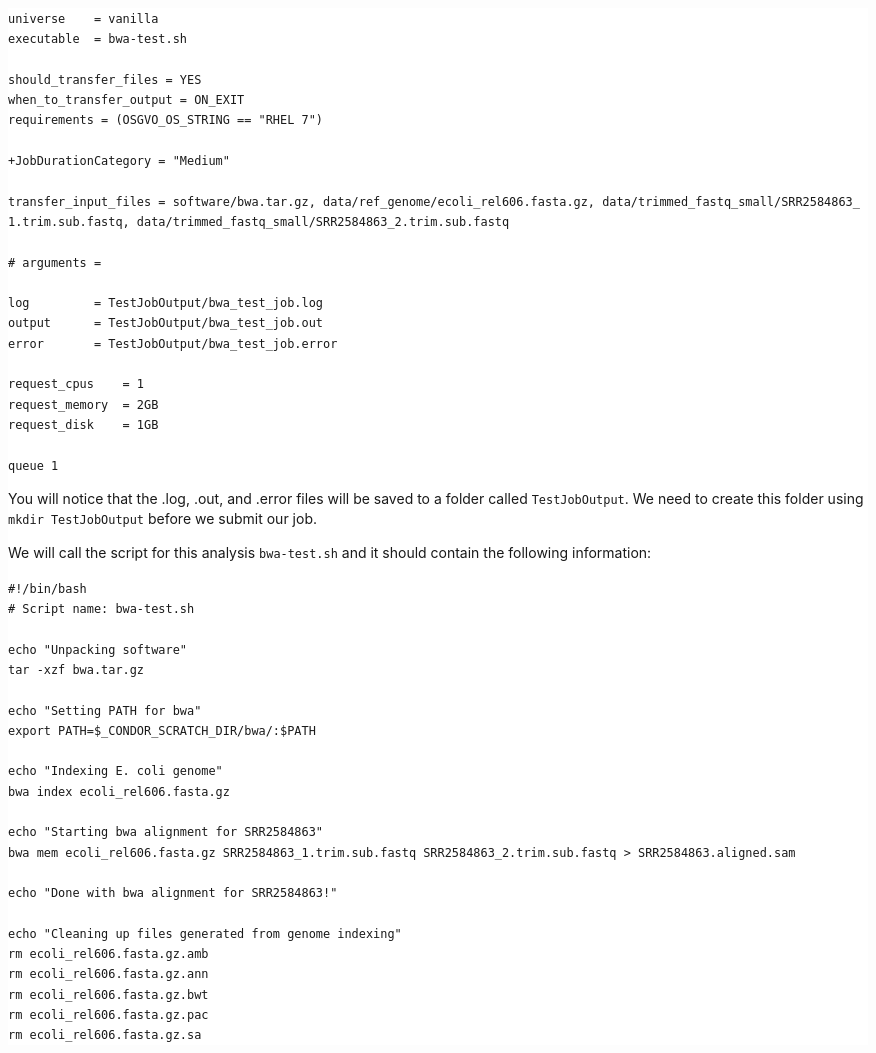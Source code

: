 ```
universe    = vanilla
executable  = bwa-test.sh

should_transfer_files = YES
when_to_transfer_output = ON_EXIT
requirements = (OSGVO_OS_STRING == "RHEL 7")

+JobDurationCategory = "Medium"

transfer_input_files = software/bwa.tar.gz, data/ref_genome/ecoli_rel606.fasta.gz, data/trimmed_fastq_small/SRR2584863_1.trim.sub.fastq, data/trimmed_fastq_small/SRR2584863_2.trim.sub.fastq

# arguments = 

log         = TestJobOutput/bwa_test_job.log
output      = TestJobOutput/bwa_test_job.out
error       = TestJobOutput/bwa_test_job.error

request_cpus    = 1
request_memory  = 2GB
request_disk    = 1GB

queue 1
```
You will notice that the .log, .out, and .error files will be saved to a folder called `TestJobOutput`. We need to create this folder using `mkdir TestJobOutput` before we submit our job. 

We will call the script for this analysis `bwa-test.sh` and it should contain the following information: 

```
#!/bin/bash
# Script name: bwa-test.sh

echo "Unpacking software"
tar -xzf bwa.tar.gz

echo "Setting PATH for bwa" 
export PATH=$_CONDOR_SCRATCH_DIR/bwa/:$PATH

echo "Indexing E. coli genome"
bwa index ecoli_rel606.fasta.gz

echo "Starting bwa alignment for SRR2584863"
bwa mem ecoli_rel606.fasta.gz SRR2584863_1.trim.sub.fastq SRR2584863_2.trim.sub.fastq > SRR2584863.aligned.sam

echo "Done with bwa alignment for SRR2584863!"

echo "Cleaning up files generated from genome indexing"
rm ecoli_rel606.fasta.gz.amb
rm ecoli_rel606.fasta.gz.ann
rm ecoli_rel606.fasta.gz.bwt
rm ecoli_rel606.fasta.gz.pac
rm ecoli_rel606.fasta.gz.sa
```
